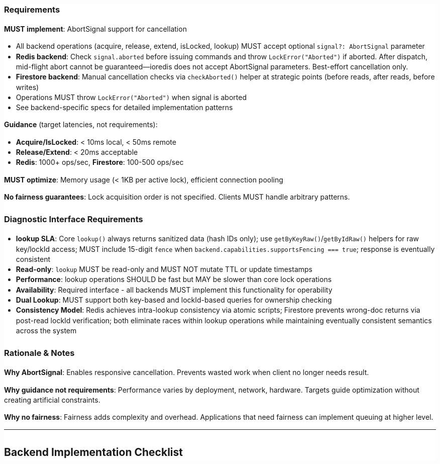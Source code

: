### Requirements

**MUST implement**: AbortSignal support for cancellation

- All backend operations (acquire, release, extend, isLocked, lookup) MUST accept optional `signal?: AbortSignal` parameter
- **Redis backend**: Check `signal.aborted` before issuing commands and throw `LockError("Aborted")` if aborted. After dispatch, mid-flight abort cannot be guaranteed—ioredis does not accept AbortSignal parameters. Best-effort cancellation only.
- **Firestore backend**: Manual cancellation checks via `checkAborted()` helper at strategic points (before reads, after reads, before writes)
- Operations MUST throw `LockError("Aborted")` when signal is aborted
- See backend-specific specs for detailed implementation patterns

**Guidance** (target latencies, not requirements):

- **Acquire/IsLocked**: < 10ms local, < 50ms remote
- **Release/Extend**: < 20ms acceptable
- **Redis**: 1000+ ops/sec, **Firestore**: 100-500 ops/sec

**MUST optimize**: Memory usage (< 1KB per active lock), efficient connection pooling

**No fairness guarantees**: Lock acquisition order is not specified. Clients MUST handle arbitrary patterns.

### Diagnostic Interface Requirements

- **lookup SLA**: Core `lookup()` always returns sanitized data (hash IDs only); use `getByKeyRaw()`/`getByIdRaw()` helpers for raw key/lockId access; MUST include 15-digit `fence` when `backend.capabilities.supportsFencing === true`; response is eventually consistent
- **Read-only**: `lookup` MUST be read-only and MUST NOT mutate TTL or update timestamps
- **Performance**: lookup operations SHOULD be fast but MAY be slower than core lock operations
- **Availability**: Required interface - all backends MUST implement this functionality for operability
- **Dual Lookup**: MUST support both key-based and lockId-based queries for ownership checking
- **Consistency Model**: Redis achieves intra-lookup consistency via atomic scripts; Firestore prevents wrong-doc returns via post-read lockId verification; both eliminate races within lookup operations while maintaining eventually consistent semantics across the system

### Rationale & Notes

**Why AbortSignal**: Enables responsive cancellation. Prevents wasted work when client no longer needs result.

**Why guidance not requirements**: Performance varies by deployment, network, hardware. Targets guide optimization without creating artificial constraints.

**Why no fairness**: Fairness adds complexity and overhead. Applications that need fairness can implement queuing at higher level.

---

## Backend Implementation Checklist
